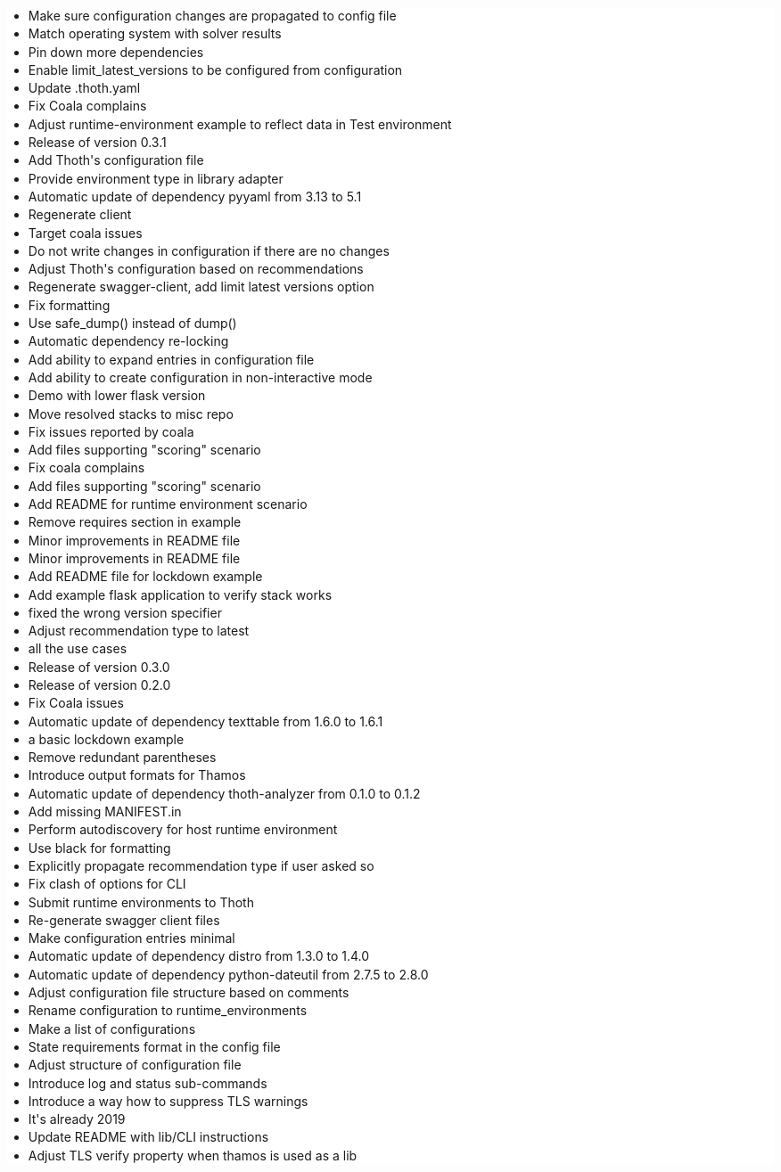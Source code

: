 * Make sure configuration changes are propagated to config file
* Match operating system with solver results
* Pin down more dependencies
* Enable limit_latest_versions to be configured from configuration
* Update .thoth.yaml
* Fix Coala complains
* Adjust runtime-environment example to reflect data in Test environment
* Release of version 0.3.1
* Add Thoth's configuration file
* Provide environment type in library adapter
* Automatic update of dependency pyyaml from 3.13 to 5.1
* Regenerate client
* Target coala issues
* Do not write changes in configuration if there are no changes
* Adjust Thoth's configuration based on recommendations
* Regenerate swagger-client, add limit latest versions option
* Fix formatting
* Use safe_dump() instead of dump()
* Automatic dependency re-locking
* Add ability to expand entries in configuration file
* Add ability to create configuration in non-interactive mode
* Demo with lower flask version
* Move resolved stacks to misc repo
* Fix issues reported by coala
* Add files supporting "scoring" scenario
* Fix coala complains
* Add files supporting "scoring" scenario
* Add README for runtime environment scenario
* Remove requires section in example
* Minor improvements in README file
* Minor improvements in README file
* Add README file for lockdown example
* Add example flask application to verify stack works
* fixed the wrong version specifier
* Adjust recommendation type to latest
* all the use cases
* Release of version 0.3.0
* Release of version 0.2.0
* Fix Coala issues
* Automatic update of dependency texttable from 1.6.0 to 1.6.1
* a basic lockdown example
* Remove redundant parentheses
* Introduce output formats for Thamos
* Automatic update of dependency thoth-analyzer from 0.1.0 to 0.1.2
* Add missing MANIFEST.in
* Perform autodiscovery for host runtime environment
* Use black for formatting
* Explicitly propagate recommendation type if user asked so
* Fix clash of options for CLI
* Submit runtime environments to Thoth
* Re-generate swagger client files
* Make configuration entries minimal
* Automatic update of dependency distro from 1.3.0 to 1.4.0
* Automatic update of dependency python-dateutil from 2.7.5 to 2.8.0
* Adjust configuration file structure based on comments
* Rename configuration to runtime_environments
* Make a list of configurations
* State requirements format in the config file
* Adjust structure of configuration file
* Introduce log and status sub-commands
* Introduce a way how to suppress TLS warnings
* It's already 2019
* Update README with lib/CLI instructions
* Adjust TLS verify property when thamos is used as a lib